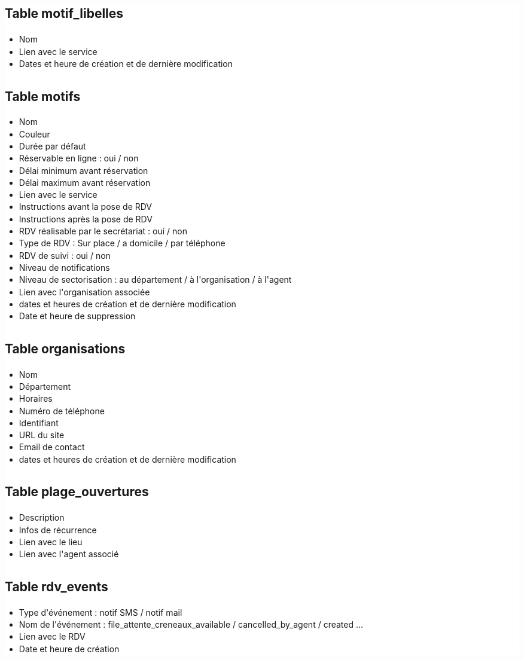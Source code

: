 ## Table motif_libelles

- Nom
- Lien avec le service
- Dates et heure de création et de dernière modification

## Table motifs

- Nom
- Couleur
- Durée par défaut
- Réservable en ligne : oui / non
- Délai minimum avant réservation
- Délai maximum avant réservation
- Lien avec le service
- Instructions avant la pose de RDV
- Instructions après la pose de RDV
- RDV réalisable par le secrétariat : oui / non
- Type de RDV : Sur place / a domicile / par téléphone
- RDV de suivi : oui / non
- Niveau de notifications
- Niveau de sectorisation : au département / à l'organisation / à l'agent
- Lien avec l'organisation associée
- dates et heures de création et de dernière modification
- Date et heure de suppression

## Table organisations

- Nom
- Département
- Horaires
- Numéro de téléphone
- Identifiant
- URL du site
- Email de contact
- dates et heures de création et de dernière modification

## Table plage_ouvertures

- Description
- Infos de récurrence
- Lien avec le lieu
- Lien avec l'agent associé

## Table rdv_events

- Type d'événement : notif SMS / notif mail
- Nom de l'événement : file_attente_creneaux_available / cancelled_by_agent / created ...
- Lien avec le RDV
- Date et heure de création
